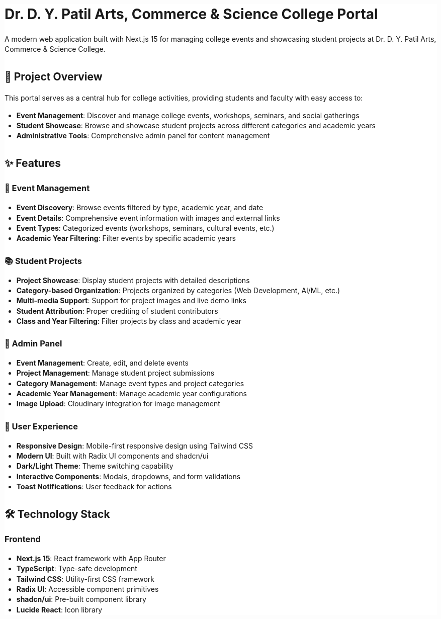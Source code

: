 # Dr. D. Y. Patil Arts, Commerce & Science College Portal

A modern web application built with Next.js 15 for managing college events and showcasing student projects at Dr. D. Y. Patil Arts, Commerce & Science College.

## 🎯 Project Overview

This portal serves as a central hub for college activities, providing students and faculty with easy access to:
- **Event Management**: Discover and manage college events, workshops, seminars, and social gatherings
- **Student Showcase**: Browse and showcase student projects across different categories and academic years
- **Administrative Tools**: Comprehensive admin panel for content management

## ✨ Features

### 🎪 Event Management
- **Event Discovery**: Browse events filtered by type, academic year, and date
- **Event Details**: Comprehensive event information with images and external links
- **Event Types**: Categorized events (workshops, seminars, cultural events, etc.)
- **Academic Year Filtering**: Filter events by specific academic years

### 📚 Student Projects
- **Project Showcase**: Display student projects with detailed descriptions
- **Category-based Organization**: Projects organized by categories (Web Development, AI/ML, etc.)
- **Multi-media Support**: Support for project images and live demo links
- **Student Attribution**: Proper crediting of student contributors
- **Class and Year Filtering**: Filter projects by class and academic year

### 🔧 Admin Panel
- **Event Management**: Create, edit, and delete events
- **Project Management**: Manage student project submissions
- **Category Management**: Manage event types and project categories
- **Academic Year Management**: Manage academic year configurations
- **Image Upload**: Cloudinary integration for image management

### 🎨 User Experience
- **Responsive Design**: Mobile-first responsive design using Tailwind CSS
- **Modern UI**: Built with Radix UI components and shadcn/ui
- **Dark/Light Theme**: Theme switching capability
- **Interactive Components**: Modals, dropdowns, and form validations
- **Toast Notifications**: User feedback for actions

## 🛠️ Technology Stack

### Frontend
- **Next.js 15**: React framework with App Router
- **TypeScript**: Type-safe development
- **Tailwind CSS**: Utility-first CSS framework
- **Radix UI**: Accessible component primitives
- **shadcn/ui**: Pre-built component library
- **Lucide React**: Icon library
